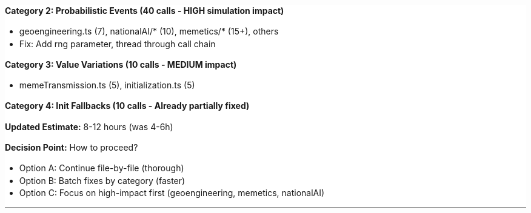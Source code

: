 **Category 2: Probabilistic Events (40 calls - HIGH simulation impact)**
- geoengineering.ts (7), nationalAI/* (10), memetics/* (15+), others
- Fix: Add rng parameter, thread through call chain

**Category 3: Value Variations (10 calls - MEDIUM impact)**
- memeTransmission.ts (5), initialization.ts (5)

**Category 4: Init Fallbacks (10 calls - Already partially fixed)**

**Updated Estimate:** 8-12 hours (was 4-6h)

**Decision Point:** How to proceed?
- Option A: Continue file-by-file (thorough)
- Option B: Batch fixes by category (faster)  
- Option C: Focus on high-impact first (geoengineering, memetics, nationalAI)
---
